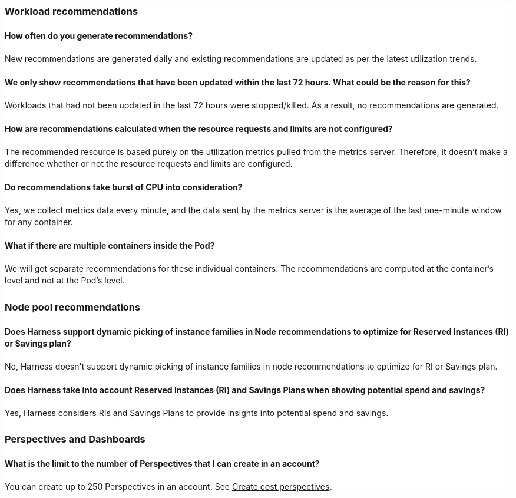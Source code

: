 ### Workload recommendations

#### How often do you generate recommendations?

New recommendations are generated daily and existing recommendations are updated as per the latest utilization trends.

#### We only show recommendations that have been updated within the last 72 hours. What could be the reason for this?

Workloads that had not been updated in the last 72 hours were stopped/killed. As a result, no recommendations are generated.

#### How are recommendations calculated when the resource requests and limits are not configured?

The [recommended resource](../cloud-cost-management/4-use-ccm-cost-optimization/1-ccm-recommendations/workload-recommendations.md) is based purely on the utilization metrics pulled from the metrics server. Therefore, it doesn’t make a difference whether or not the resource requests and limits are configured.

#### Do recommendations take burst of CPU into consideration?

Yes, we collect metrics data every minute, and the data sent by the metrics server is the average of the last one-minute window for any container.

#### What if there are multiple containers inside the Pod?

We will get separate recommendations for these individual containers. The recommendations are computed at the container’s level and not at the Pod’s level.

### Node pool recommendations

#### Does Harness support dynamic picking of instance families in Node recommendations to optimize for Reserved Instances (RI) or Savings plan?

No, Harness doesn't support dynamic picking of instance families in node recommendations to optimize for RI or Savings plan.

#### Does Harness take into account Reserved Instances (RI) and Savings Plans when showing potential spend and savings?

Yes, Harness considers RIs and Savings Plans to provide insights into potential spend and savings. 

### Perspectives and Dashboards

#### What is the limit to the number of Perspectives that I can create in an account?

You can create up to 250 Perspectives in an account. See [Create cost perspectives](../cloud-cost-management/3-use-ccm-cost-reporting/1-ccm-perspectives/1-create-cost-perspectives.md).
